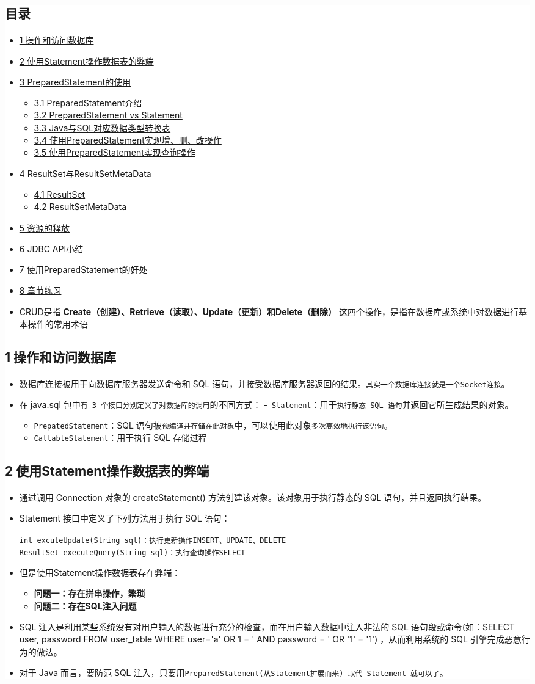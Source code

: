 ## 目录

- [1 操作和访问数据库](#1%20%E6%93%8D%E4%BD%9C%E5%92%8C%E8%AE%BF%E9%97%AE%E6%95%B0%E6%8D%AE%E5%BA%93)
- [2 使用Statement操作数据表的弊端](#2%20%E4%BD%BF%E7%94%A8Statement%E6%93%8D%E4%BD%9C%E6%95%B0%E6%8D%AE%E8%A1%A8%E7%9A%84%E5%BC%8A%E7%AB%AF)
- [3 PreparedStatement的使用](#3%20PreparedStatement%E7%9A%84%E4%BD%BF%E7%94%A8)
	- [3.1 PreparedStatement介绍](#3.1%20PreparedStatement%E4%BB%8B%E7%BB%8D)
	- [3.2 PreparedStatement vs Statement](#3.2%20PreparedStatement%20vs%20Statement)
	- [3.3 Java与SQL对应数据类型转换表](#3.3%20Java%E4%B8%8ESQL%E5%AF%B9%E5%BA%94%E6%95%B0%E6%8D%AE%E7%B1%BB%E5%9E%8B%E8%BD%AC%E6%8D%A2%E8%A1%A8)
	- [3.4 使用PreparedStatement实现增、删、改操作](#3.4%20%E4%BD%BF%E7%94%A8PreparedStatement%E5%AE%9E%E7%8E%B0%E5%A2%9E%E3%80%81%E5%88%A0%E3%80%81%E6%94%B9%E6%93%8D%E4%BD%9C)
	- [3.5 使用PreparedStatement实现查询操作](#3.5%20%E4%BD%BF%E7%94%A8PreparedStatement%E5%AE%9E%E7%8E%B0%E6%9F%A5%E8%AF%A2%E6%93%8D%E4%BD%9C)
- [4 ResultSet与ResultSetMetaData](#4%20ResultSet%E4%B8%8EResultSetMetaData)
	- [4.1 ResultSet](#4.1%20ResultSet)
	- [4.2 ResultSetMetaData](#4.2%20ResultSetMetaData)
- [5 资源的释放](#5%20%E8%B5%84%E6%BA%90%E7%9A%84%E9%87%8A%E6%94%BE)
- [6 JDBC API小结](#6%20JDBC%20API%E5%B0%8F%E7%BB%93)
- [7 使用PreparedStatement的好处](#7%20%E4%BD%BF%E7%94%A8PreparedStatement%E7%9A%84%E5%A5%BD%E5%A4%84)
- [8 章节练习](#8%20%E7%AB%A0%E8%8A%82%E7%BB%83%E4%B9%A0)


- CRUD是指 **Create（创建）、Retrieve（读取）、Update（更新）和Delete（删除）** 这四个操作，是指在数据库或系统中对数据进行基本操作的常用术语

## 1 操作和访问数据库

- 数据库连接被用于向数据库服务器发送命令和 SQL 语句，并接受数据库服务器返回的结果。`其实一个数据库连接就是一个Socket连接`。

- 在 java.sql 包中`有 3 个接口分别定义了对数据库的调用`的不同方式：
	 -` Statement`：用于`执行静态 SQL 语句`并返回它所生成结果的对象。 
	- `PrepatedStatement`：SQL 语句被`预编译并存储在此对象`中，可以使用此对象`多次高效地执行该语句`。 
	- `CallableStatement`：用于执行 SQL 存储过程


## 2 使用Statement操作数据表的弊端

- 通过调用 Connection 对象的 createStatement() 方法创建该对象。该对象用于执行静态的 SQL 语句，并且返回执行结果。

- Statement 接口中定义了下列方法用于执行 SQL 语句：

  ```mysql
  int excuteUpdate(String sql)：执行更新操作INSERT、UPDATE、DELETE
  ResultSet executeQuery(String sql)：执行查询操作SELECT
  ```

- 但是使用Statement操作数据表存在弊端：

  - **问题一：存在拼串操作，繁琐**
  - **问题二：存在SQL注入问题**

- SQL 注入是利用某些系统没有对用户输入的数据进行充分的检查，而在用户输入数据中注入非法的 SQL 语句段或命令(如：SELECT user, password FROM user_table WHERE user='a' OR 1 = ' AND password = ' OR '1' = '1') ，从而利用系统的 SQL 引擎完成恶意行为的做法。

- 对于 Java 而言，要防范 SQL 注入，只要用`PreparedStatement(从Statement扩展而来) 取代 Statement 就可以了`。
